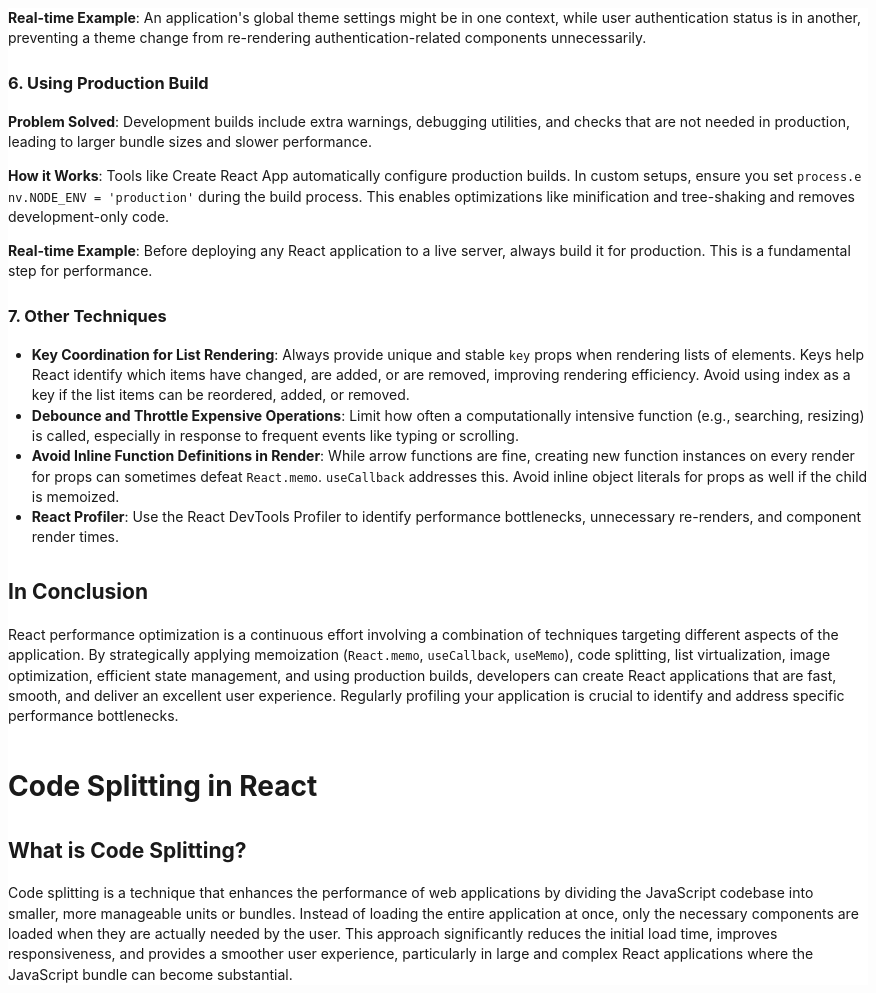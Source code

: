 **Real-time Example**: An application's global theme settings might be in one context, while user authentication status is in another, preventing a theme change from re-rendering authentication-related components unnecessarily.

### 6. Using Production Build

**Problem Solved**: Development builds include extra warnings, debugging utilities, and checks that are not needed in production, leading to larger bundle sizes and slower performance.

**How it Works**: Tools like Create React App automatically configure production builds. In custom setups, ensure you set `process.env.NODE_ENV = 'production'` during the build process. This enables optimizations like minification and tree-shaking and removes development-only code.

**Real-time Example**: Before deploying any React application to a live server, always build it for production. This is a fundamental step for performance.

### 7. Other Techniques

- **Key Coordination for List Rendering**: Always provide unique and stable `key` props when rendering lists of elements. Keys help React identify which items have changed, are added, or are removed, improving rendering efficiency. Avoid using index as a key if the list items can be reordered, added, or removed.
- **Debounce and Throttle Expensive Operations**: Limit how often a computationally intensive function (e.g., searching, resizing) is called, especially in response to frequent events like typing or scrolling.
- **Avoid Inline Function Definitions in Render**: While arrow functions are fine, creating new function instances on every render for props can sometimes defeat `React.memo`. `useCallback` addresses this. Avoid inline object literals for props as well if the child is memoized.
- **React Profiler**: Use the React DevTools Profiler to identify performance bottlenecks, unnecessary re-renders, and component render times.

## In Conclusion

React performance optimization is a continuous effort involving a combination of techniques targeting different aspects of the application. By strategically applying memoization (`React.memo`, `useCallback`, `useMemo`), code splitting, list virtualization, image optimization, efficient state management, and using production builds, developers can create React applications that are fast, smooth, and deliver an excellent user experience. Regularly profiling your application is crucial to identify and address specific performance bottlenecks.





# Code Splitting in React

## What is Code Splitting?
Code splitting is a technique that enhances the performance of web applications by dividing the JavaScript codebase into smaller, more manageable units or bundles. Instead of loading the entire application at once, only the necessary components are loaded when they are actually needed by the user. This approach significantly reduces the initial load time, improves responsiveness, and provides a smoother user experience, particularly in large and complex React applications where the JavaScript bundle can become substantial.
